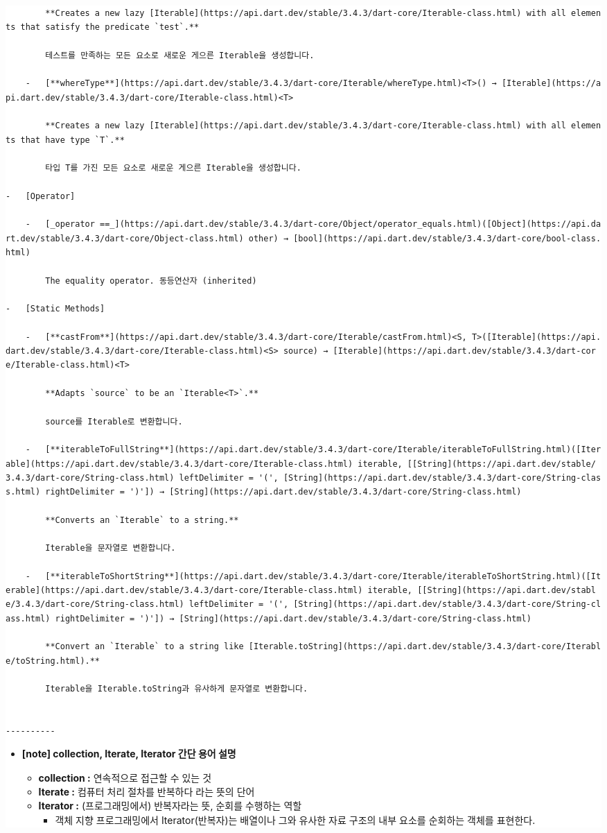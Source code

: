             **Creates a new lazy [Iterable](https://api.dart.dev/stable/3.4.3/dart-core/Iterable-class.html) with all elements that satisfy the predicate `test`.**
            
            테스트를 만족하는 모든 요소로 새로운 게으른 Iterable을 생성합니다.
            
        -   [**whereType**](https://api.dart.dev/stable/3.4.3/dart-core/Iterable/whereType.html)<T>() → [Iterable](https://api.dart.dev/stable/3.4.3/dart-core/Iterable-class.html)<T>
            
            **Creates a new lazy [Iterable](https://api.dart.dev/stable/3.4.3/dart-core/Iterable-class.html) with all elements that have type `T`.**
            
            타입 T를 가진 모든 요소로 새로운 게으른 Iterable을 생성합니다.
            
    -   [Operator]
        
        -   [_operator ==_](https://api.dart.dev/stable/3.4.3/dart-core/Object/operator_equals.html)([Object](https://api.dart.dev/stable/3.4.3/dart-core/Object-class.html) other) → [bool](https://api.dart.dev/stable/3.4.3/dart-core/bool-class.html)
            
            The equality operator. 동등연산자 (inherited)
            
    -   [Static Methods]
        
        -   [**castFrom**](https://api.dart.dev/stable/3.4.3/dart-core/Iterable/castFrom.html)<S, T>([Iterable](https://api.dart.dev/stable/3.4.3/dart-core/Iterable-class.html)<S> source) → [Iterable](https://api.dart.dev/stable/3.4.3/dart-core/Iterable-class.html)<T>
            
            **Adapts `source` to be an `Iterable<T>`.**
            
            source를 Iterable로 변환합니다.
            
        -   [**iterableToFullString**](https://api.dart.dev/stable/3.4.3/dart-core/Iterable/iterableToFullString.html)([Iterable](https://api.dart.dev/stable/3.4.3/dart-core/Iterable-class.html) iterable, [[String](https://api.dart.dev/stable/3.4.3/dart-core/String-class.html) leftDelimiter = '(', [String](https://api.dart.dev/stable/3.4.3/dart-core/String-class.html) rightDelimiter = ')']) → [String](https://api.dart.dev/stable/3.4.3/dart-core/String-class.html)
            
            **Converts an `Iterable` to a string.**
            
            Iterable을 문자열로 변환합니다.
            
        -   [**iterableToShortString**](https://api.dart.dev/stable/3.4.3/dart-core/Iterable/iterableToShortString.html)([Iterable](https://api.dart.dev/stable/3.4.3/dart-core/Iterable-class.html) iterable, [[String](https://api.dart.dev/stable/3.4.3/dart-core/String-class.html) leftDelimiter = '(', [String](https://api.dart.dev/stable/3.4.3/dart-core/String-class.html) rightDelimiter = ')']) → [String](https://api.dart.dev/stable/3.4.3/dart-core/String-class.html)
            
            **Convert an `Iterable` to a string like [Iterable.toString](https://api.dart.dev/stable/3.4.3/dart-core/Iterable/toString.html).**
            
            Iterable을 Iterable.toString과 유사하게 문자열로 변환합니다.
            
    
    ----------
    
-   **[note] collection, Iterate, Iterator 간단 용어 설명**
    
    -   **collection :** 연속적으로 접근할 수 있는 것
    -   **Iterate :** 컴퓨터 처리 절차를 반복하다 라는 뜻의 단어
    -   **Iterator :** (프로그래밍에서) 반복자라는 뜻, 순회를 수행하는 역할
        -   객체 지향 프로그래밍에서 Iterator(반복자)는 배열이나 그와 유사한 자료 구조의 내부 요소를 순회하는 객체를 표현한다.
    